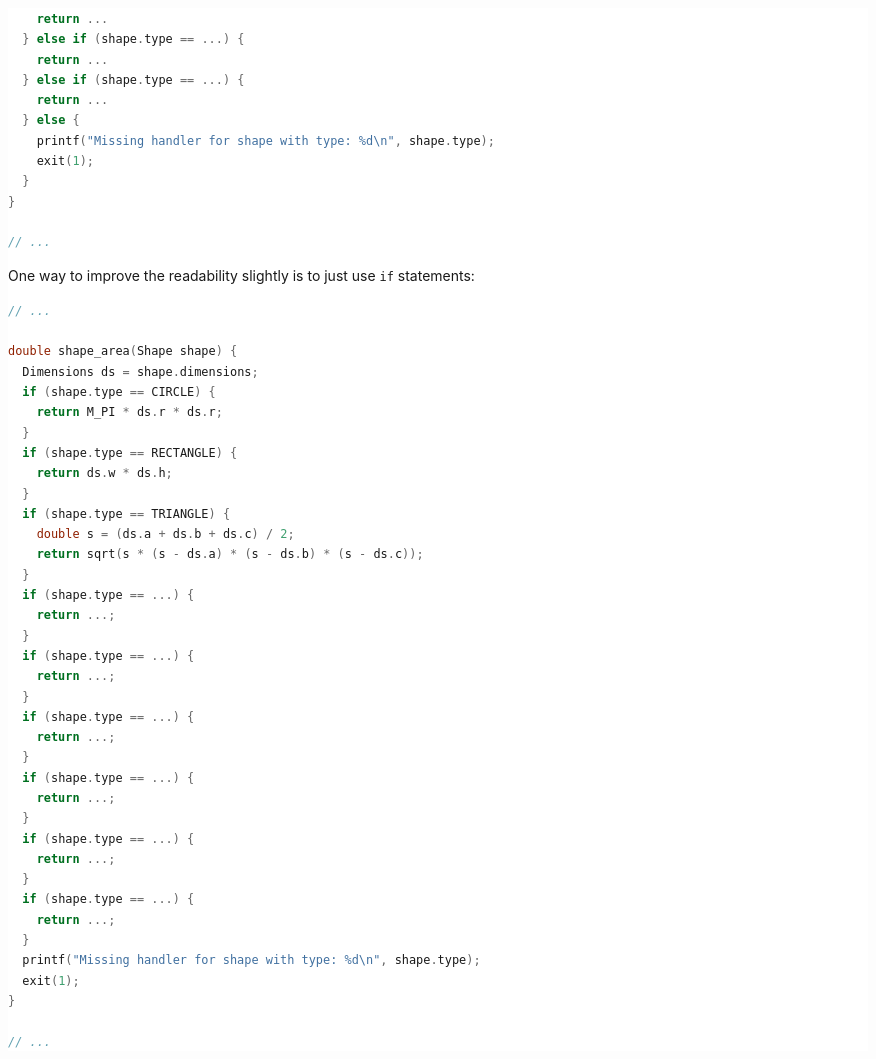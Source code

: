```c
    return ...
  } else if (shape.type == ...) {
    return ...
  } else if (shape.type == ...) {
    return ...
  } else {
    printf("Missing handler for shape with type: %d\n", shape.type);
    exit(1);
  }
}

// ...
```

One way to improve the readability slightly is to just use `if` statements:

```c
// ...

double shape_area(Shape shape) {
  Dimensions ds = shape.dimensions;
  if (shape.type == CIRCLE) {
    return M_PI * ds.r * ds.r;
  }
  if (shape.type == RECTANGLE) {
    return ds.w * ds.h;
  }
  if (shape.type == TRIANGLE) {
    double s = (ds.a + ds.b + ds.c) / 2;
    return sqrt(s * (s - ds.a) * (s - ds.b) * (s - ds.c));
  }
  if (shape.type == ...) {
    return ...;
  }
  if (shape.type == ...) {
    return ...;
  }
  if (shape.type == ...) {
    return ...;
  }
  if (shape.type == ...) {
    return ...;
  }
  if (shape.type == ...) {
    return ...;
  }
  if (shape.type == ...) {
    return ...;
  }
  printf("Missing handler for shape with type: %d\n", shape.type);
  exit(1);
}

// ...
```
